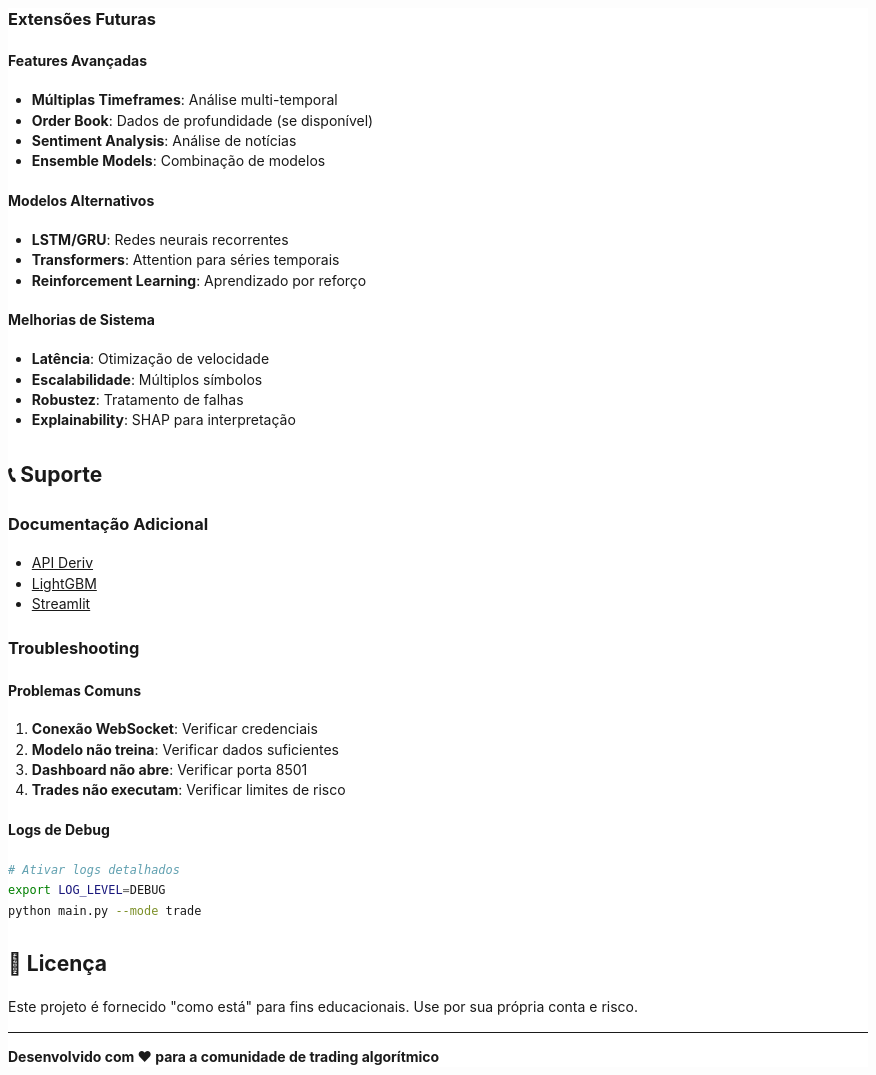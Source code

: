 ### Extensões Futuras

#### Features Avançadas
- **Múltiplas Timeframes**: Análise multi-temporal
- **Order Book**: Dados de profundidade (se disponível)
- **Sentiment Analysis**: Análise de notícias
- **Ensemble Models**: Combinação de modelos

#### Modelos Alternativos
- **LSTM/GRU**: Redes neurais recorrentes
- **Transformers**: Attention para séries temporais
- **Reinforcement Learning**: Aprendizado por reforço

#### Melhorias de Sistema
- **Latência**: Otimização de velocidade
- **Escalabilidade**: Múltiplos símbolos
- **Robustez**: Tratamento de falhas
- **Explainability**: SHAP para interpretação

## 📞 Suporte

### Documentação Adicional
- [API Deriv](https://developers.deriv.com/)
- [LightGBM](https://lightgbm.readthedocs.io/)
- [Streamlit](https://docs.streamlit.io/)

### Troubleshooting

#### Problemas Comuns
1. **Conexão WebSocket**: Verificar credenciais
2. **Modelo não treina**: Verificar dados suficientes
3. **Dashboard não abre**: Verificar porta 8501
4. **Trades não executam**: Verificar limites de risco

#### Logs de Debug
```bash
# Ativar logs detalhados
export LOG_LEVEL=DEBUG
python main.py --mode trade
```

## 📄 Licença

Este projeto é fornecido "como está" para fins educacionais. Use por sua própria conta e risco.

---

**Desenvolvido com ❤️ para a comunidade de trading algorítmico**